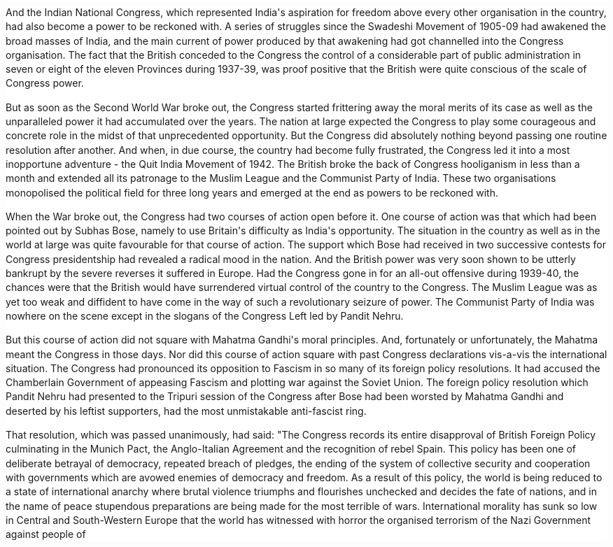 And the Indian National Congress, which represented India's aspiration
for freedom above every other organisation in the country, had also
become a power to be reckoned with. A series of struggles since the
Swadeshi Movement of 1905-09 had awakened the broad masses of India, and
the main current of power produced by that awakening had got channelled
into the Congress organisation. The fact that the British conceded to
the Congress the control of a considerable part of public administration
in seven or eight of the eleven Provinces during 1937-39, was proof
positive that the British were quite conscious of the scale of Congress
power.

But as soon as the Second World War broke out, the Congress started
frittering away the moral merits of its case as well as the unparalleled
power it had accumulated over the years. The nation at large expected
the Congress to play some courageous and concrete role in the midst of
that unprecedented opportunity. But the Congress did absolutely nothing
beyond passing one routine resolution after another. And when, in due
course, the country had become fully frustrated, the Congress led it
into a most inopportune adventure - the Quit India Movement of 1942. The
British broke the back of Congress hooliganism in less than a month and
extended all its patronage to the Muslim League and the Communist Party
of India. These two organisations monopolised the political field for
three long years and emerged at the end as powers to be reckoned with.

When the War broke out, the Congress had two courses of action open
before it. One course of action was that which had been pointed out by
Subhas Bose, namely to use Britain's difficulty as India's opportunity.
The situation in the country as well as in the world at large was quite
favourable for that course of action. The support which Bose had
received in two successive contests for Congress presidentship had
revealed a radical mood in the nation. And the British power was very
soon shown to be utterly bankrupt by the severe reverses it suffered in
Europe. Had the Congress gone in for an all-out offensive during
1939-40, the chances were that the British would have surrendered
virtual control of the country to the Congress. The Muslim League was as
yet too weak and diffident to have come in the way of such a
revolutionary seizure of power. The Communist Party of India was nowhere
on the scene except in the slogans of the Congress Left led by Pandit
Nehru.

But this course of action did not square with Mahatma Gandhi's moral
principles. And, fortunately or unfortunately, the Mahatma meant the
Congress in those days. Nor did this course of action square with past
Congress declarations vis-a-vis the international situation. The
Congress had pronounced its opposition to Fascism in so many of its
foreign policy resolutions. It had accused the Chamberlain Government of
appeasing Fascism and plotting war against the Soviet Union. The foreign
policy resolution which Pandit Nehru had presented to the Tripuri
session of the Congress after Bose had been worsted by Mahatma Gandhi
and deserted by his leftist supporters, had the most unmistakable
anti-fascist ring.

That resolution, which was passed unanimously, had said: "The Congress
records its entire disapproval of British Foreign Policy culminating in
the Munich Pact, the Anglo-Italian Agreement and the recognition of
rebel Spain. This policy has been one of deliberate betrayal of
democracy, repeated breach of pledges, the ending of the system of
collective security and cooperation with governments which are avowed
enemies of democracy and freedom. As a result of this policy, the world
is being reduced to a state of international anarchy where brutal
violence triumphs and flourishes unchecked and decides the fate of
nations, and in the name of peace stupendous preparations are being made
for the most terrible of wars. International morality has sunk so low in
Central and South-Western Europe that the world has witnessed with
horror the organised terrorism of the Nazi Government against people of